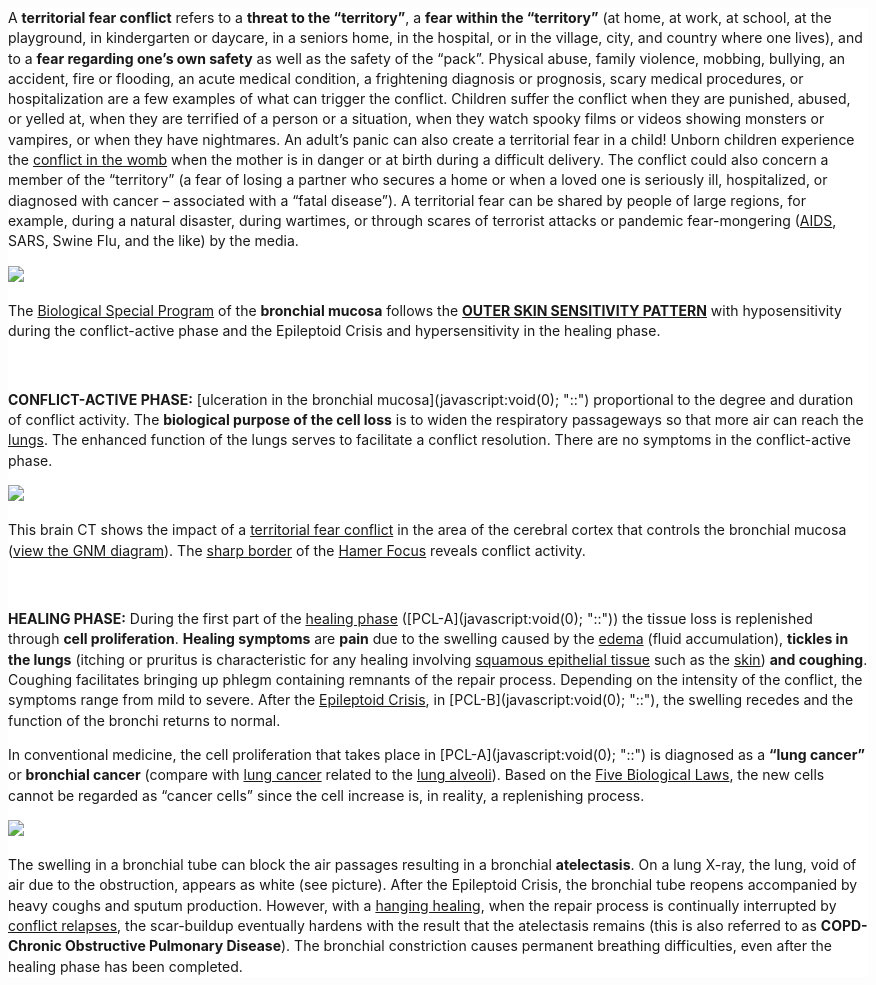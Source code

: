A **territorial fear conflict** refers to a **threat to the “territory”**, a **fear within the “territory”** (at home, at work, at school, at the playground, in kindergarten or daycare, in a seniors home, in the hospital, or in the village, city, and country where one lives), and to a **fear regarding one’s own safety** as well as the safety of the “pack”. Physical abuse, family violence, mobbing, bullying, an accident, fire or flooding, an acute medical condition, a frightening diagnosis or prognosis, scary medical procedures, or hospitalization are a few examples of what can trigger the conflict. Children suffer the conflict when they are punished, abused, or yelled at, when they are terrified of a person or a situation, when they watch spooky films or videos showing monsters or vampires, or when they have nightmares. An adult’s panic can also create a territorial fear in a child! Unborn children experience the [conflict in the womb](../documents/understanding_genetic_diseases.html#Intra-uterine_Conflicts) when the mother is in danger or at birth during a difficult delivery. The conflict could also concern a member of the “territory” (a fear of losing a partner who secures a home or when a loved one is seriously ill, hospitalized, or diagnosed with cancer – associated with a “fatal disease”). A territorial fear can be shared by people of large regions, for example, during a natural disaster, during wartimes, or through scares of terrorist attacks or pandemic fear-mongering ([AIDS](#Bronchia_Mucosa_PCL_AIDS), SARS, Swine Flu, and the like) by the media.

  

[![](M_Outer_Skin_Pattern_EN_1.jpg)](../extimages/M_Outer_Skin_Pattern_EN.jpg "::Click to enlarge this image")

  

The [Biological Special Program](../documents/five_laws.html#First_BL) of the **bronchial mucosa** follows the [**OUTER SKIN SENSITIVITY PATTERN**](../documents/embryonic_development.html#ED_Squamous_Epithelium_OSP_Epidermis) with hyposensitivity during the conflict-active phase and the Epileptoid Crisis and hypersensitivity in the healing phase.                         

   

**CONFLICT-ACTIVE PHASE:** [ulceration in the bronchial mucosa](javascript:void(0); "::<img alt="" src="M_COMPASS_GNM_EN.jpg">") proportional to the degree and duration of conflict activity. The **biological purpose of the cell loss** is to widen the respiratory passageways so that more air can reach the [lungs](#Lung_Alveoli_Top). The enhanced function of the lungs serves to facilitate a conflict resolution. There are no symptoms in the conflict-active phase.

  

[![](M_CT_Bronchial_Mucosa_CA_EN.jpg)](../extimages/M_CT_Bronchial_Mucosa_CA_EN.jpg "::Click to enlarge this image")

  

This brain CT shows the impact of a [territorial fear conflict](#Bronchial_Mucosa_BC) in the area of the cerebral cortex that controls the bronchial mucosa ([view the GNM diagram](../extimages/M_Bronchial_Mucosa_Cortex_EN.jpg "::Click to view the GNM diagram")). The [sharp border](../documents/five_laws.html#Second_BL_CA_Brain) of the [Hamer Focus](../documents/five_laws.html#First_BL_Hamer_Focus) reveals conflict activity.

   

**HEALING PHASE:** During the first part of the [healing phase](../documents/five_laws.html#Second_BL_PCL_A_Organ) ([PCL-A](javascript:void(0); "::<img alt="" src="M_Two_Phase_Diagram_EN.jpg">")) the tissue loss is replenished through **cell proliferation**. **Healing symptoms** are **pain** due to the swelling caused by the [edema](../documents/five_laws.html#Second_BL_PCL_A_Organ) (fluid accumulation), **tickles in the lungs** (itching or pruritus is characteristic for any healing involving [squamous epithelial tissue](../documents/embryonic_development.html#ED_Squamous_Epithelium_OSP_Epidermis) such as the [skin](../documents/skin.html#Epidermis_Top)) **and coughing**. Coughing facilitates bringing up phlegm containing remnants of the repair process. Depending on the intensity of the conflict, the symptoms range from mild to severe. After the [Epileptoid Crisis](../documents/five_laws.html#Second_BL_EC), in [PCL-B](javascript:void(0); "::<img alt="" src="M_Two_Phase_Diagram_EN.jpg">"), the swelling recedes and the function of the bronchi returns to normal.

  

In conventional medicine, the cell proliferation that takes place in [PCL-A](javascript:void(0); "::<img alt="" src="M_Two_Phase_Diagram_EN.jpg">") is diagnosed as a **“lung cancer”** or **bronchial cancer** (compare with [lung cancer](#Lung_Alveoli_CA) related to the [lung alveoli](#Lung_Alveoli_Top)). Based on the [Five Biological Laws](../documents/five_laws.html#Second_BL_PCL_A_Organ), the new cells cannot be regarded as “cancer cells” since the cell increase is, in reality, a replenishing process.

  

[![](M_OrganCT_Bronchia_Atelectasis_cH_EN.jpg)](../extimages/M_OrganCT_Bronchia_Atelectasis_cH_EN.jpg "::Click to enlarge this image")

The swelling in a bronchial tube can block the air passages resulting in a bronchial **atelectasis**. On a lung X-ray, the lung, void of air due to the obstruction, appears as white (see picture). After the Epileptoid Crisis, the bronchial tube reopens accompanied by heavy coughs and sputum production. However, with a [hanging healing](../documents/five_laws.html#Second_BL_Hanging_Healing), when the repair process is continually interrupted by [conflict relapses](#Second_BL_Hanging_Healing), the scar-buildup eventually hardens with the result that the atelectasis remains (this is also referred to as **COPD-Chronic Obstructive Pulmonary Disease**). The bronchial constriction causes permanent breathing difficulties, even after the healing phase has been completed.
